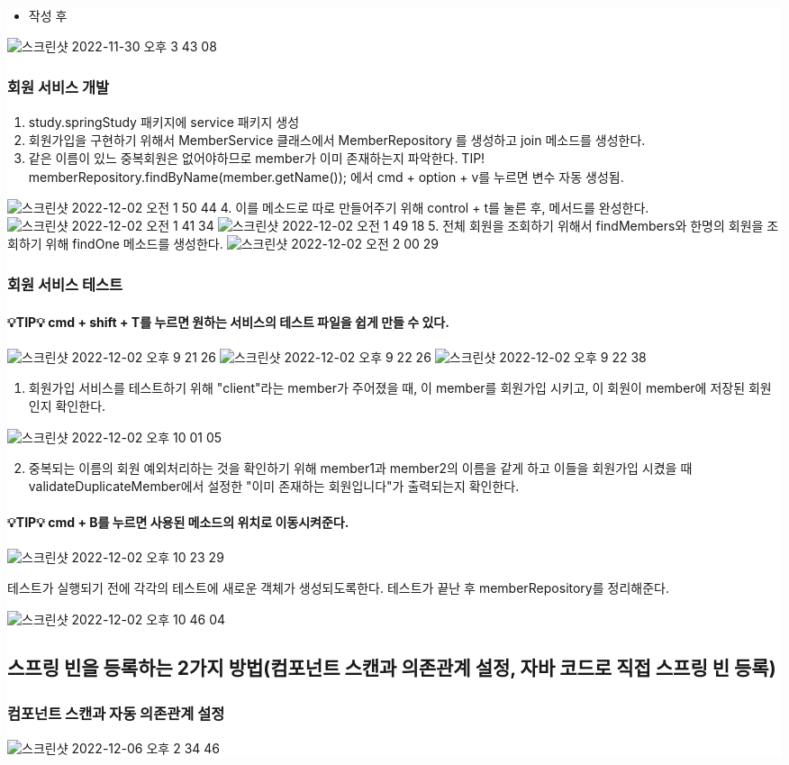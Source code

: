 - 작성 후

<img width="196" alt="스크린샷 2022-11-30 오후 3 43 08" src="https://user-images.githubusercontent.com/96857599/204726137-8f31f3c8-4dac-428f-b401-ce51a8c9059d.png">


### 회원 서비스 개발

1. study.springStudy 패키지에 service 패키지 생성
2. 회원가입을 구현하기 위해서 MemberService 클래스에서 MemberRepository 를 생성하고 join 메소드를 생성한다.
3. 같은 이름이 있느 중복회원은 없어야하므로 member가 이미 존재하는지 파악한다.
TIP! memberRepository.findByName(member.getName()); 에서 cmd + option + v를 누르면 변수 자동 생성됨.
<img width="805" alt="스크린샷 2022-12-02 오전 1 50 44" src="https://user-images.githubusercontent.com/96857599/205111778-932dd2bc-6236-4b55-91e0-94316040b47b.png">
4. 이를 메소드로 따로 만들어주기 위해 control + t를 눌른 후, 메서드를 완성한다.
<img width="513" alt="스크린샷 2022-12-02 오전 1 41 34" src="https://user-images.githubusercontent.com/96857599/205112225-a3f9a23e-8bc2-4a72-99f8-2b52520ae89b.png">
<img width="649" alt="스크린샷 2022-12-02 오전 1 49 18" src="https://user-images.githubusercontent.com/96857599/205112285-e0f3fe62-73b7-4d64-b328-0c0865e731bf.png">
5. 전체 회원을 조회하기 위해서 findMembers와 한명의 회원을 조회하기 위해 findOne 메소드를 생성한다.
<img width="422" alt="스크린샷 2022-12-02 오전 2 00 29" src="https://user-images.githubusercontent.com/96857599/205113989-1914772c-bfae-483f-8d91-ace34fcd8c3d.png">

### 회원 서비스 테스트

#### **💡TIP💡** cmd + shift + T를 누르면 원하는 서비스의 테스트 파일을 쉽게 만들 수 있다.
<img width="533" alt="스크린샷 2022-12-02 오후 9 21 26" src="https://user-images.githubusercontent.com/96857599/205298222-09c81bf8-02ee-4446-931f-1c5f0bd9239b.png">

<img width="462" alt="스크린샷 2022-12-02 오후 9 22 26" src="https://user-images.githubusercontent.com/96857599/205298234-62b1b63a-2503-4605-bd8f-4d3dab93b5ee.png">

<img width="441" alt="스크린샷 2022-12-02 오후 9 22 38" src="https://user-images.githubusercontent.com/96857599/205298244-c6058b38-99cb-4041-9a06-865981cb92d2.png">

1. 회원가입 서비스를 테스트하기 위해 "client"라는 member가 주어졌을 때, 이 member를 회원가입 시키고, 이 회원이 member에 저장된 회원인지 확인한다.

<img width="677" alt="스크린샷 2022-12-02 오후 10 01 05" src="https://user-images.githubusercontent.com/96857599/205298682-7e5de1ba-9b22-4324-9ff2-a24a09e57010.png">

2. 중복되는 이름의 회원 예외처리하는 것을 확인하기 위해 member1과 member2의 이름을 같게 하고 이들을 회원가입 시켰을 때 validateDuplicateMember에서 설정한 "이미 존재하는 회원입니다"가 출력되는지 확인한다.
#### **💡TIP💡** cmd + B를 누르면 사용된 메소드의 위치로 이동시켜준다.

<img width="873" alt="스크린샷 2022-12-02 오후 10 23 29" src="https://user-images.githubusercontent.com/96857599/205302463-01221335-6781-488b-b77a-11c014146230.png">

테스트가 실행되기 전에 각각의 테스트에 새로운 객체가 생성되도록한다.
테스트가 끝난 후 memberRepository를 정리해준다.

<img width="503" alt="스크린샷 2022-12-02 오후 10 46 04" src="https://user-images.githubusercontent.com/96857599/205306778-119ac1f7-0c5a-41bb-8313-54d4c588d514.png">

## 스프링 빈을 등록하는 2가지 방법(컴포넌트 스캔과 의존관계 설정, 자바 코드로 직접 스프링 빈 등록)

### 컴포넌트 스캔과 자동 의존관계 설정

<img width="268" alt="스크린샷 2022-12-06 오후 2 34 46" src="https://user-images.githubusercontent.com/96857599/205825162-4a26056f-052d-40b1-8176-878f18ba1f32.png">
